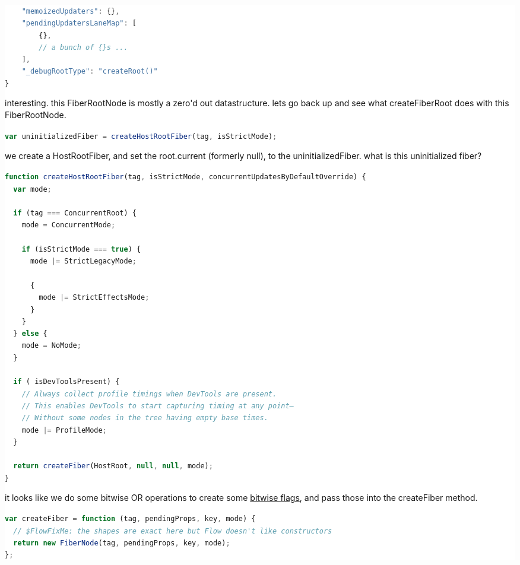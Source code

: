 ```js
    "memoizedUpdaters": {},
    "pendingUpdatersLaneMap": [
        {},
        // a bunch of {}s ...
    ],
    "_debugRootType": "createRoot()"
}
```

interesting. this FiberRootNode is mostly a zero'd out datastructure. lets go back up and see what createFiberRoot does with this FiberRootNode.

```js
var uninitializedFiber = createHostRootFiber(tag, isStrictMode);
```

we create a HostRootFiber, and set the root.current (formerly null), to the uninitializedFiber. what is this uninitialized fiber?

```js
function createHostRootFiber(tag, isStrictMode, concurrentUpdatesByDefaultOverride) {
  var mode;

  if (tag === ConcurrentRoot) {
    mode = ConcurrentMode;

    if (isStrictMode === true) {
      mode |= StrictLegacyMode;

      {
        mode |= StrictEffectsMode;
      }
    }
  } else {
    mode = NoMode;
  }

  if ( isDevToolsPresent) {
    // Always collect profile timings when DevTools are present.
    // This enables DevTools to start capturing timing at any point–
    // Without some nodes in the tree having empty base times.
    mode |= ProfileMode;
  }

  return createFiber(HostRoot, null, null, mode);
}
```

it looks like we do some bitwise OR operations to create some [bitwise flags](https://developer.mozilla.org/en-US/docs/Glossary/Bitwise_flags), and pass those into the createFiber method.


```js
var createFiber = function (tag, pendingProps, key, mode) {
  // $FlowFixMe: the shapes are exact here but Flow doesn't like constructors
  return new FiberNode(tag, pendingProps, key, mode);
};
```
